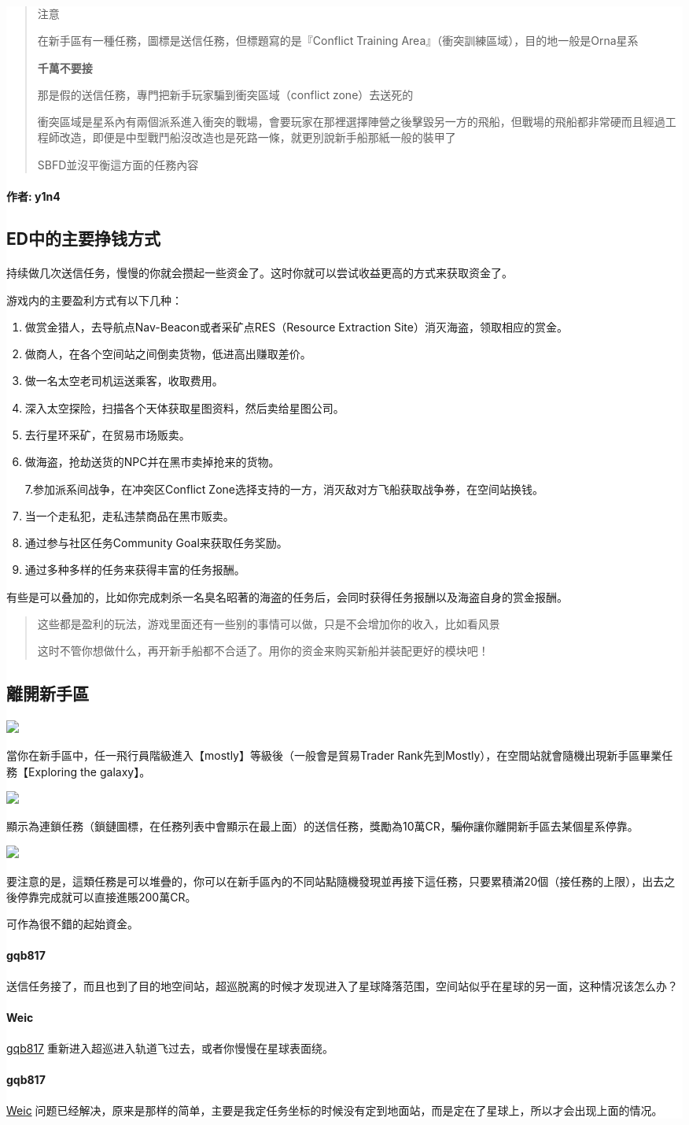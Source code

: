 > 注意
>
> 在新手區有一種任務，圖標是送信任務，但標題寫的是『Conflict Training Area』（衝突訓練區域），目的地一般是Orna星系
>
> **千萬不要接**
>
> 那是假的送信任務，專門把新手玩家騙到衝突區域（conflict zone）去送死的
>
> 衝突區域是星系內有兩個派系進入衝突的戰場，會要玩家在那裡選擇陣營之後擊毀另一方的飛船，但戰場的飛船都非常硬而且經過工程師改造，即便是中型戰鬥船沒改造也是死路一條，就更別說新手船那紙一般的裝甲了
>
> SBFD並沒平衡這方面的任務內容

#### 作者: y1n4

## ED中的主要挣钱方式

持续做几次送信任务，慢慢的你就会攒起一些资金了。这时你就可以尝试收益更高的方式来获取资金了。

游戏内的主要盈利方式有以下几种：

1. 做赏金猎人，去导航点Nav-Beacon或者采矿点RES（Resource Extraction Site）消灭海盗，领取相应的赏金。
2. 做商人，在各个空间站之间倒卖货物，低进高出赚取差价。
3. 做一名太空老司机运送乘客，收取费用。
4. 深入太空探险，扫描各个天体获取星图资料，然后卖给星图公司。
5. 去行星环采矿，在贸易市场贩卖。
6. 做海盗，抢劫送货的NPC并在黑市卖掉抢来的货物。

   7.参加派系间战争，在冲突区Conflict Zone选择支持的一方，消灭敌对方飞船获取战争券，在空间站换钱。

7. 当一个走私犯，走私违禁商品在黑市贩卖。
8. 通过参与社区任务Community Goal来获取任务奖励。
9. 通过多种多样的任务来获得丰富的任务报酬。

有些是可以叠加的，比如你完成刺杀一名臭名昭著的海盗的任务后，会同时获得任务报酬以及海盗自身的赏金报酬。

> 这些都是盈利的玩法，游戏里面还有一些别的事情可以做，只是不会增加你的收入，比如看风景
>
> 这时不管你想做什么，再开新手船都不合适了。用你的资金来购买新船并装配更好的模块吧！

## 離開新手區

![](https://qiniu.elitedanger.cn/assets/files/2021-01-16/1610805612-24391-internalpfrank.png)

當你在新手區中，任一飛行員階級進入【mostly】等級後（一般會是貿易Trader Rank先到Mostly），在空間站就會隨機出現新手區畢業任務【Exploring the galaxy】。

![](https://qiniu.elitedanger.cn/assets/files/2021-01-16/1610805908-626317-exploringgalaxymission.jpeg)

顯示為連鎖任務（鎖鏈圖標，在任務列表中會顯示在最上面）的送信任務，獎勵為10萬CR，~~騙你~~讓你離開新手區去某個星系停靠。

![](https://qiniu.elitedanger.cn/assets/files/2021-01-16/1610806491-454629-flybitchedver.png)

要注意的是，這類任務是可以堆疊的，你可以在新手區內的不同站點隨機發現並再接下這任務，只要累積滿20個（接任務的上限），出去之後停靠完成就可以直接進賬200萬CR。

可作為很不錯的起始資金。

#### gqb817

送信任务接了，而且也到了目的地空间站，超巡脱离的时候才发现进入了星球降落范围，空间站似乎在星球的另一面，这种情况该怎么办？

#### Weic

[gqb817](https://forum.elitedanger.cn/d/97/4) 重新进入超巡进入轨道飞过去，或者你慢慢在星球表面绕。

#### gqb817

[Weic](https://forum.elitedanger.cn/d/97/5) 问题已经解决，原来是那样的简单，主要是我定任务坐标的时候没有定到地面站，而是定在了星球上，所以才会出现上面的情况。

